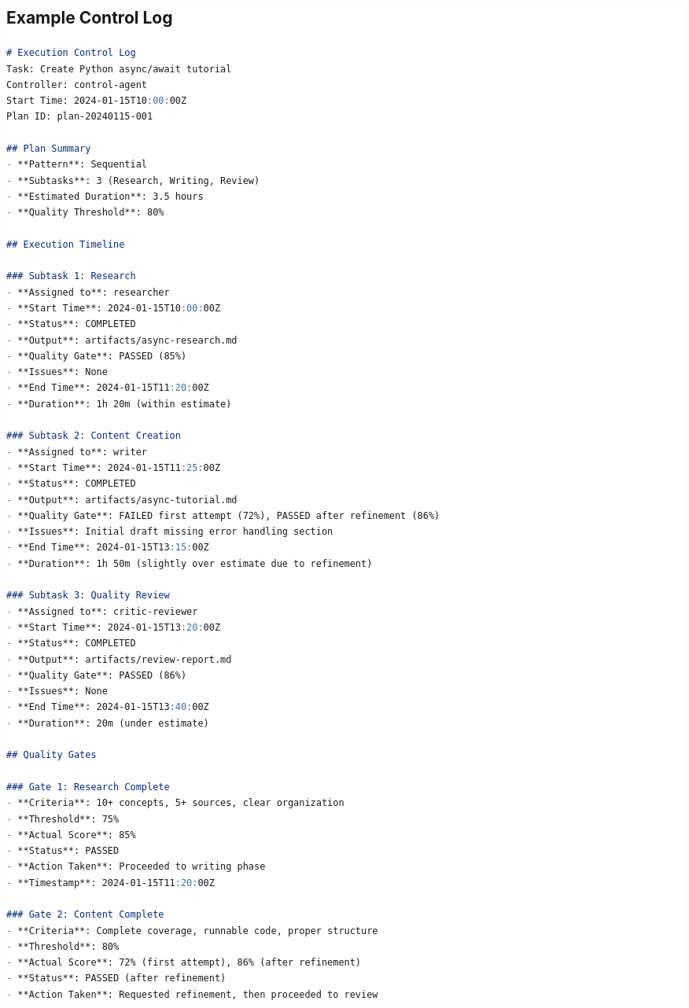 ## Example Control Log

```markdown
# Execution Control Log
Task: Create Python async/await tutorial
Controller: control-agent
Start Time: 2024-01-15T10:00:00Z
Plan ID: plan-20240115-001

## Plan Summary
- **Pattern**: Sequential
- **Subtasks**: 3 (Research, Writing, Review)
- **Estimated Duration**: 3.5 hours
- **Quality Threshold**: 80%

## Execution Timeline

### Subtask 1: Research
- **Assigned to**: researcher
- **Start Time**: 2024-01-15T10:00:00Z
- **Status**: COMPLETED
- **Output**: artifacts/async-research.md
- **Quality Gate**: PASSED (85%)
- **Issues**: None
- **End Time**: 2024-01-15T11:20:00Z
- **Duration**: 1h 20m (within estimate)

### Subtask 2: Content Creation
- **Assigned to**: writer
- **Start Time**: 2024-01-15T11:25:00Z
- **Status**: COMPLETED
- **Output**: artifacts/async-tutorial.md
- **Quality Gate**: FAILED first attempt (72%), PASSED after refinement (86%)
- **Issues**: Initial draft missing error handling section
- **End Time**: 2024-01-15T13:15:00Z
- **Duration**: 1h 50m (slightly over estimate due to refinement)

### Subtask 3: Quality Review
- **Assigned to**: critic-reviewer
- **Start Time**: 2024-01-15T13:20:00Z
- **Status**: COMPLETED
- **Output**: artifacts/review-report.md
- **Quality Gate**: PASSED (86%)
- **Issues**: None
- **End Time**: 2024-01-15T13:40:00Z
- **Duration**: 20m (under estimate)

## Quality Gates

### Gate 1: Research Complete
- **Criteria**: 10+ concepts, 5+ sources, clear organization
- **Threshold**: 75%
- **Actual Score**: 85%
- **Status**: PASSED
- **Action Taken**: Proceeded to writing phase
- **Timestamp**: 2024-01-15T11:20:00Z

### Gate 2: Content Complete
- **Criteria**: Complete coverage, runnable code, proper structure
- **Threshold**: 80%
- **Actual Score**: 72% (first attempt), 86% (after refinement)
- **Status**: PASSED (after refinement)
- **Action Taken**: Requested refinement, then proceeded to review
```